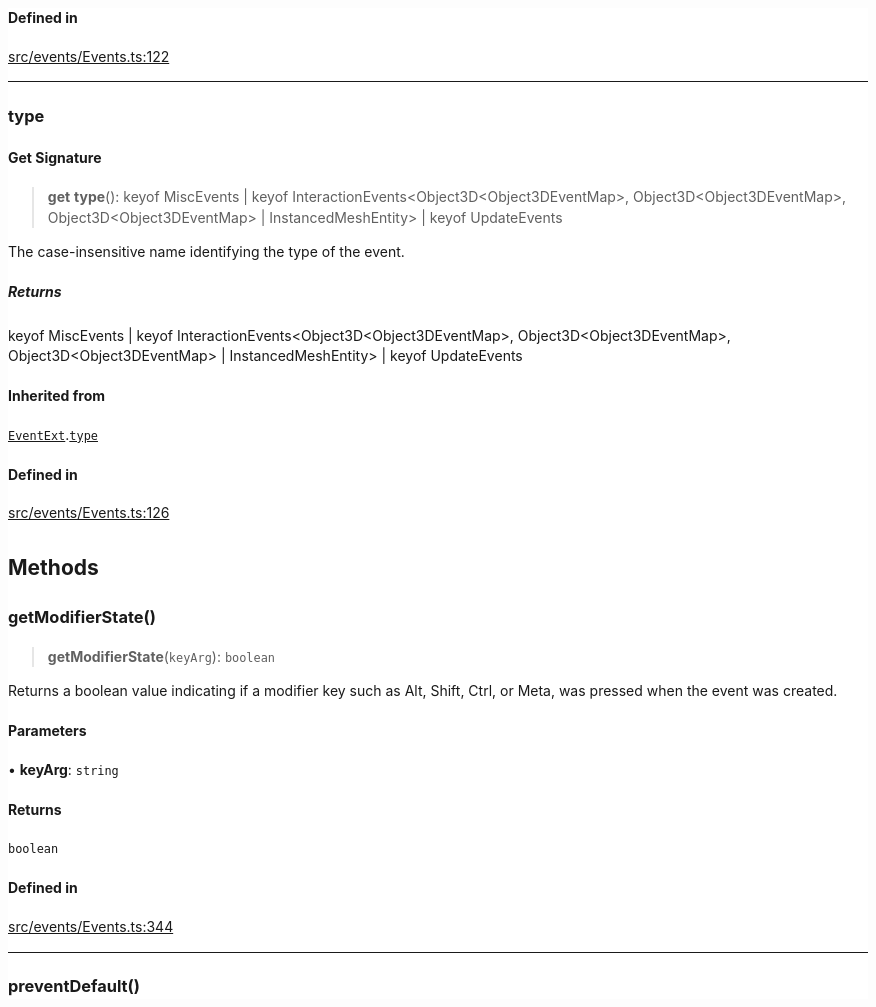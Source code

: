 #### Defined in

[src/events/Events.ts:122](https://github.com/agargaro/three.ez/blob/6a659b7871154988e88d8973e76bf92863e7cc6e/src/events/Events.ts#L122)

***

### type

#### Get Signature

> **get** **type**(): keyof MiscEvents \| keyof InteractionEvents\<Object3D\<Object3DEventMap\>, Object3D\<Object3DEventMap\>, Object3D\<Object3DEventMap\> \| InstancedMeshEntity\> \| keyof UpdateEvents

The case-insensitive name identifying the type of the event.

##### Returns

keyof MiscEvents \| keyof InteractionEvents\<Object3D\<Object3DEventMap\>, Object3D\<Object3DEventMap\>, Object3D\<Object3DEventMap\> \| InstancedMeshEntity\> \| keyof UpdateEvents

#### Inherited from

[`EventExt`](/three.ez/api/classes/eventext/).[`type`](/three.ez/api/classes/eventext/#type)

#### Defined in

[src/events/Events.ts:126](https://github.com/agargaro/three.ez/blob/6a659b7871154988e88d8973e76bf92863e7cc6e/src/events/Events.ts#L126)

## Methods

### getModifierState()

> **getModifierState**(`keyArg`): `boolean`

Returns a boolean value indicating if a modifier key such as Alt, Shift, Ctrl, or Meta, was pressed when the event was created.

#### Parameters

• **keyArg**: `string`

#### Returns

`boolean`

#### Defined in

[src/events/Events.ts:344](https://github.com/agargaro/three.ez/blob/6a659b7871154988e88d8973e76bf92863e7cc6e/src/events/Events.ts#L344)

***

### preventDefault()
